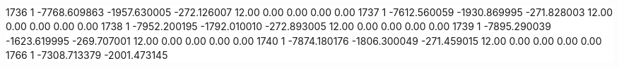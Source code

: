 <td>1736</td>
<td>1</td>
<td>-7768.609863</td>
<td>-1957.630005</td>
<td>-272.126007</td>
<td>12.00</td>
<td>0.00</td>
<td>0.00</td>
<td>0.00</td>
<td>0.00</td>
</tr>
<tr class="odd">
<td>1737</td>
<td>1</td>
<td>-7612.560059</td>
<td>-1930.869995</td>
<td>-271.828003</td>
<td>12.00</td>
<td>0.00</td>
<td>0.00</td>
<td>0.00</td>
<td>0.00</td>
</tr>
<tr class="even">
<td>1738</td>
<td>1</td>
<td>-7952.200195</td>
<td>-1792.010010</td>
<td>-272.893005</td>
<td>12.00</td>
<td>0.00</td>
<td>0.00</td>
<td>0.00</td>
<td>0.00</td>
</tr>
<tr class="odd">
<td>1739</td>
<td>1</td>
<td>-7895.290039</td>
<td>-1623.619995</td>
<td>-269.707001</td>
<td>12.00</td>
<td>0.00</td>
<td>0.00</td>
<td>0.00</td>
<td>0.00</td>
</tr>
<tr class="even">
<td>1740</td>
<td>1</td>
<td>-7874.180176</td>
<td>-1806.300049</td>
<td>-271.459015</td>
<td>12.00</td>
<td>0.00</td>
<td>0.00</td>
<td>0.00</td>
<td>0.00</td>
</tr>
<tr class="odd">
<td>1766</td>
<td>1</td>
<td>-7308.713379</td>
<td>-2001.473145</td>